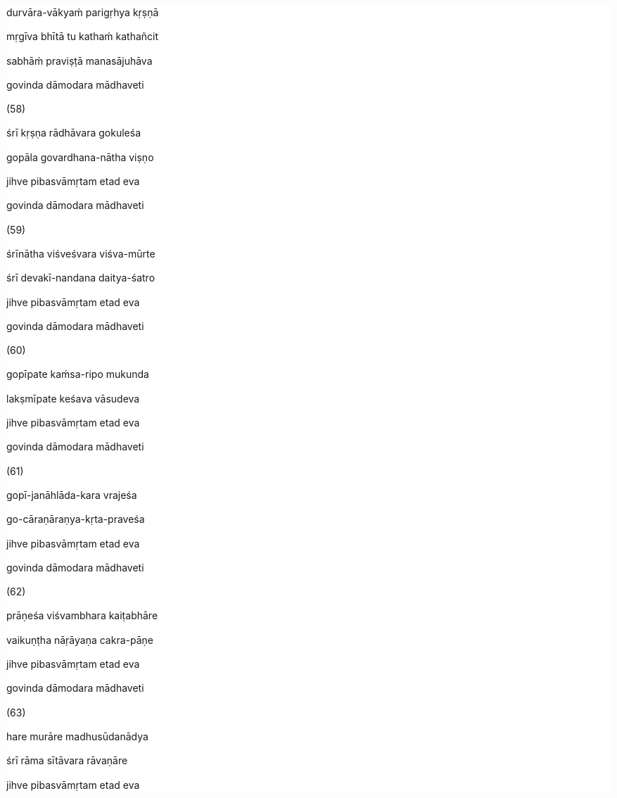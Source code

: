 durvāra-vākyaḿ parigṛhya kṛṣṇā

mṛgīva bhītā tu kathaḿ kathañcit

sabhāḿ praviṣṭā manasājuhāva

govinda dāmodara mādhaveti

(58)

śrī kṛṣṇa rādhāvara gokuleśa

gopāla govardhana-nātha viṣṇo

jihve pibasvāmṛtam etad eva

govinda dāmodara mādhaveti

(59)

śrīnātha viśveśvara viśva-mūrte

śrī devakī-nandana daitya-śatro

jihve pibasvāmṛtam etad eva

govinda dāmodara mādhaveti

(60)

gopīpate kaḿsa-ripo mukunda

lakṣmīpate keśava vāsudeva

jihve pibasvāmṛtam etad eva

govinda dāmodara mādhaveti

(61)

gopī-janāhlāda-kara vrajeśa

go-cāraṇāraṇya-kṛta-praveśa

jihve pibasvāmṛtam etad eva

govinda dāmodara mādhaveti

(62)

prāṇeśa viśvambhara kaiṭabhāre

vaikuṇṭha nāṛāyaṇa cakra-pāṇe

jihve pibasvāmṛtam etad eva

govinda dāmodara mādhaveti

(63)

hare murāre madhusūdanādya

śrī rāma sītāvara rāvaṇāre

jihve pibasvāmṛtam etad eva

